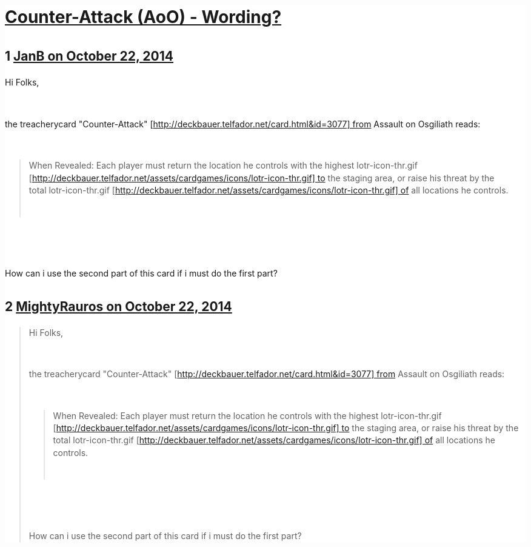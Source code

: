 # [Counter-Attack (AoO) - Wording?](https://community.fantasyflightgames.com/topic/125466-counter-attack-aoo-wording/)

## 1 [JanB on October 22, 2014](https://community.fantasyflightgames.com/topic/125466-counter-attack-aoo-wording/?do=findComment&comment=1307667)

Hi Folks,

 

the treacherycard "Counter-Attack" [http://deckbauer.telfador.net/card.html&id=3077] from Assault on Osgiliath reads:

 

> When Revealed: Each player must return the location he controls with the highest lotr-icon-thr.gif [http://deckbauer.telfador.net/assets/cardgames/icons/lotr-icon-thr.gif] to the staging area, or raise his threat by the total lotr-icon-thr.gif [http://deckbauer.telfador.net/assets/cardgames/icons/lotr-icon-thr.gif] of all locations he controls.
> 
>  

 

 

How can i use the second part of this card if i must do the first part?

## 2 [MightyRauros on October 22, 2014](https://community.fantasyflightgames.com/topic/125466-counter-attack-aoo-wording/?do=findComment&comment=1307701)

> Hi Folks,
> 
>  
> 
> the treacherycard "Counter-Attack" [http://deckbauer.telfador.net/card.html&id=3077] from Assault on Osgiliath reads:
> 
>  
> 
> > When Revealed: Each player must return the location he controls with the highest lotr-icon-thr.gif [http://deckbauer.telfador.net/assets/cardgames/icons/lotr-icon-thr.gif] to the staging area, or raise his threat by the total lotr-icon-thr.gif [http://deckbauer.telfador.net/assets/cardgames/icons/lotr-icon-thr.gif] of all locations he controls.
> > 
> >  
> 
>  
> 
>  
> 
> How can i use the second part of this card if i must do the first part?
